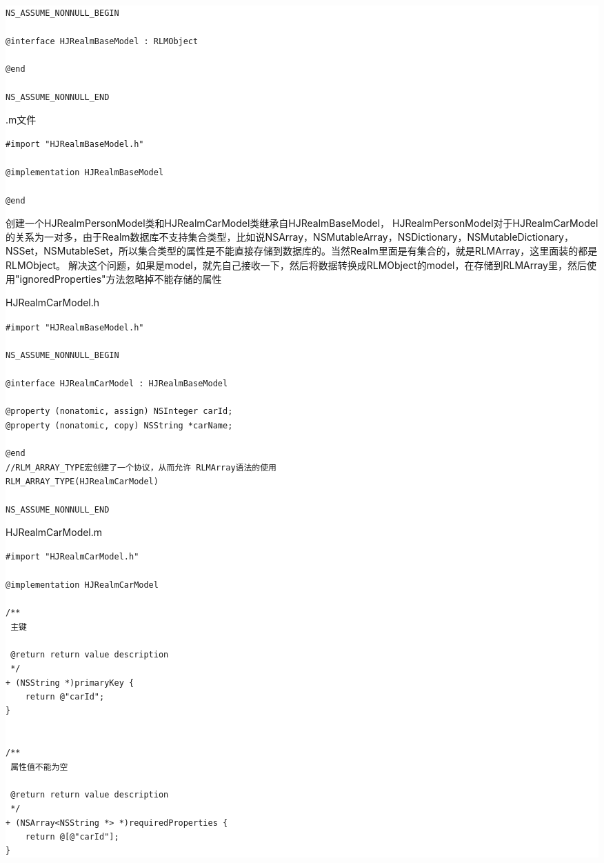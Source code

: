 	NS_ASSUME_NONNULL_BEGIN

	@interface HJRealmBaseModel : RLMObject

	@end

	NS_ASSUME_NONNULL_END

.m文件	

	#import "HJRealmBaseModel.h"

	@implementation HJRealmBaseModel

	@end

创建一个HJRealmPersonModel类和HJRealmCarModel类继承自HJRealmBaseModel，
HJRealmPersonModel对于HJRealmCarModel的关系为一对多，由于Realm数据库不支持集合类型，比如说NSArray，NSMutableArray，NSDictionary，NSMutableDictionary，NSSet，NSMutableSet，所以集合类型的属性是不能直接存储到数据库的。当然Realm里面是有集合的，就是RLMArray，这里面装的都是RLMObject。
解决这个问题，如果是model，就先自己接收一下，然后将数据转换成RLMObject的model，在存储到RLMArray里，然后使用"ignoredProperties"方法忽略掉不能存储的属性

HJRealmCarModel.h

	#import "HJRealmBaseModel.h"

	NS_ASSUME_NONNULL_BEGIN

	@interface HJRealmCarModel : HJRealmBaseModel

	@property (nonatomic, assign) NSInteger carId;
	@property (nonatomic, copy) NSString *carName;

	@end
	//RLM_ARRAY_TYPE宏创建了一个协议，从而允许 RLMArray语法的使用
	RLM_ARRAY_TYPE(HJRealmCarModel)

	NS_ASSUME_NONNULL_END


HJRealmCarModel.m

	#import "HJRealmCarModel.h"

	@implementation HJRealmCarModel

	/**
	 主键

	 @return return value description
	 */
	+ (NSString *)primaryKey {
	    return @"carId";
	}


	/**
	 属性值不能为空

	 @return return value description
	 */
	+ (NSArray<NSString *> *)requiredProperties {
	    return @[@"carId"];
	}
